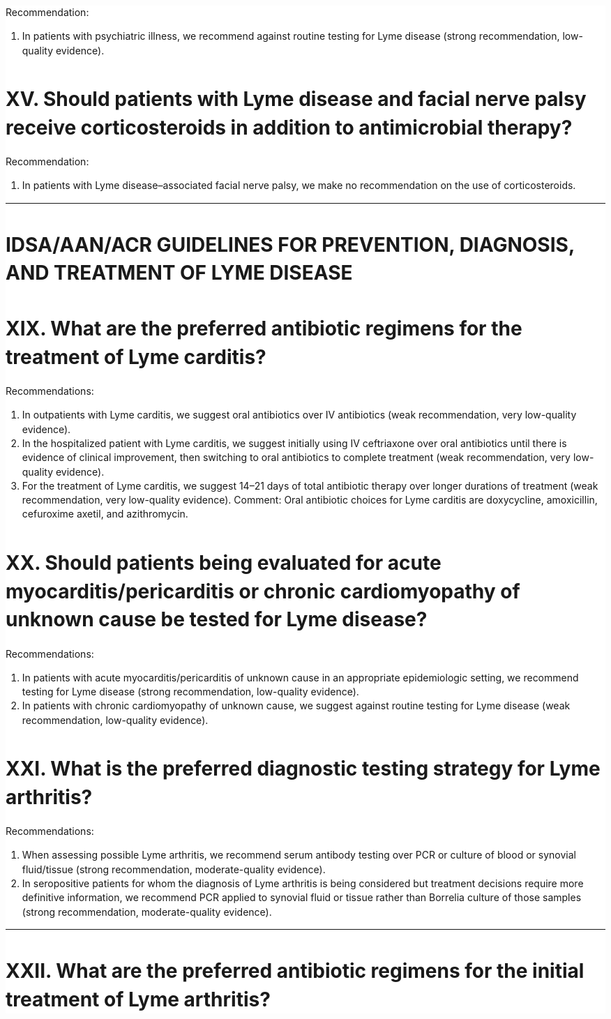 Recommendation:

1. In patients with psychiatric illness, we recommend against routine testing for Lyme disease (strong recommendation, low-quality evidence).

# XV. Should patients with Lyme disease and facial nerve palsy receive corticosteroids in addition to antimicrobial therapy?

Recommendation:

1. In patients with Lyme disease–associated facial nerve palsy, we make no recommendation on the use of corticosteroids.
---
# IDSA/AAN/ACR GUIDELINES FOR PREVENTION, DIAGNOSIS, AND TREATMENT OF LYME DISEASE

# XIX. What are the preferred antibiotic regimens for the treatment of Lyme carditis?

Recommendations:

1. In outpatients with Lyme carditis, we suggest oral antibiotics over IV antibiotics (weak recommendation, very low-quality evidence).
2. In the hospitalized patient with Lyme carditis, we suggest initially using IV ceftriaxone over oral antibiotics until there is evidence of clinical improvement, then switching to oral antibiotics to complete treatment (weak recommendation, very low-quality evidence).
3. For the treatment of Lyme carditis, we suggest 14–21 days of total antibiotic therapy over longer durations of treatment (weak recommendation, very low-quality evidence). Comment: Oral antibiotic choices for Lyme carditis are doxycycline, amoxicillin, cefuroxime axetil, and azithromycin.

# XX. Should patients being evaluated for acute myocarditis/pericarditis or chronic cardiomyopathy of unknown cause be tested for Lyme disease?

Recommendations:

1. In patients with acute myocarditis/pericarditis of unknown cause in an appropriate epidemiologic setting, we recommend testing for Lyme disease (strong recommendation, low-quality evidence).
2. In patients with chronic cardiomyopathy of unknown cause, we suggest against routine testing for Lyme disease (weak recommendation, low-quality evidence).

# XXI. What is the preferred diagnostic testing strategy for Lyme arthritis?

Recommendations:

1. When assessing possible Lyme arthritis, we recommend serum antibody testing over PCR or culture of blood or synovial fluid/tissue (strong recommendation, moderate-quality evidence).
2. In seropositive patients for whom the diagnosis of Lyme arthritis is being considered but treatment decisions require more definitive information, we recommend PCR applied to synovial fluid or tissue rather than Borrelia culture of those samples (strong recommendation, moderate-quality evidence).
---
# XXII. What are the preferred antibiotic regimens for the initial treatment of Lyme arthritis?
